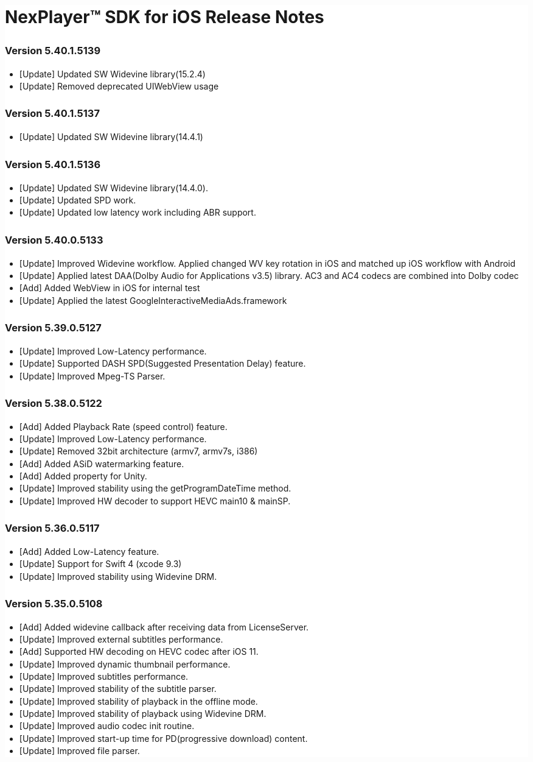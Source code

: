 # NexPlayer™ SDK for iOS Release Notes

### Version 5.40.1.5139
- [Update] Updated SW Widevine library(15.2.4)
- [Update] Removed deprecated UIWebView usage

### Version 5.40.1.5137
- [Update] Updated SW Widevine library(14.4.1)

### Version 5.40.1.5136
- [Update] Updated SW Widevine library(14.4.0).
- [Update] Updated SPD work.
- [Update] Updated low latency work including ABR support.
  
### Version 5.40.0.5133
- [Update] Improved Widevine workflow. Applied changed WV key rotation in iOS and matched up iOS workflow with Android
- [Update] Applied latest DAA(Dolby Audio for Applications v3.5) library. AC3 and AC4 codecs are combined into Dolby codec
- [Add] Added WebView in iOS for internal test
- [Update] Applied the latest GoogleInteractiveMediaAds.framework

### Version 5.39.0.5127
- [Update] Improved Low-Latency performance.
- [Update] Supported DASH SPD(Suggested Presentation Delay) feature.
- [Update] Improved Mpeg-TS Parser.

### Version 5.38.0.5122
- [Add] Added Playback Rate (speed control) feature. 
- [Update] Improved Low-Latency performance. 
- [Update] Removed 32bit architecture (armv7, armv7s, i386) 
- [Add] Added ASiD watermarking feature.
- [Add] Added property for Unity.
- [Update] Improved stability using the getProgramDateTime method.
- [Update] Improved HW decoder to support HEVC main10 & mainSP.

### Version 5.36.0.5117
- [Add] Added Low-Latency feature.
- [Update] Support for Swift 4 (xcode 9.3)
- [Update] Improved stability using Widevine DRM. 

### Version 5.35.0.5108
- [Add] Added widevine callback after receiving data from LicenseServer.
- [Update] Improved external subtitles performance.
- [Add] Supported HW decoding on HEVC codec after iOS 11. 
- [Update] Improved dynamic thumbnail performance.
- [Update] Improved subtitles performance.
- [Update] Improved stability of the subtitle parser.
- [Update] Improved stability of playback in the offline mode.
- [Update] Improved stability of playback using Widevine DRM.
- [Update] Improved audio codec init routine.
- [Update] Improved start-up time for PD(progressive download) content.
- [Update] Improved file parser.
